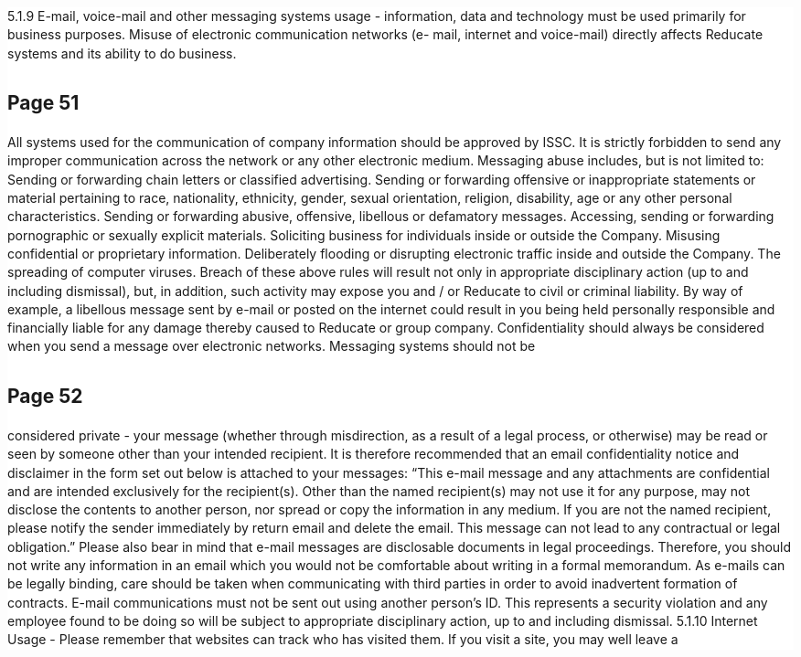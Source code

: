 5.1.9 E-mail, voice-mail and other messaging systems usage -
information, data and technology must be used primarily for
business purposes. Misuse of electronic communication networks (e-
mail, internet and voice-mail) directly affects Reducate systems and
its ability to do business.


## Page 51
All systems used for the communication of company information
should be approved by ISSC.
It is strictly forbidden to send any improper communication across
the network or any other electronic medium. Messaging abuse
includes, but is not limited to:
Sending or forwarding chain letters or classified advertising.
Sending or forwarding offensive or inappropriate statements or
material pertaining to race, nationality, ethnicity, gender, sexual
orientation, religion, disability, age or any other personal
characteristics.
Sending or forwarding abusive, offensive, libellous or defamatory
messages.
Accessing, sending or forwarding pornographic or sexually explicit
materials.
Soliciting business for individuals inside or outside the Company.
Misusing confidential or proprietary information.
Deliberately flooding or disrupting electronic traffic inside and
outside the Company.
The spreading of computer viruses.
Breach of these above rules will result not only in appropriate
disciplinary action (up to and including dismissal), but, in addition,
such activity may expose you and / or Reducate to civil or criminal
liability. By way of example, a libellous message sent by e-mail or
posted on the internet could result in you being held personally
responsible and financially liable for any damage thereby caused to
Reducate or group company.
Confidentiality should always be considered when you send a
message over electronic networks. Messaging systems should not be


## Page 52
considered private - your message (whether through misdirection,
as a result of a legal process, or otherwise) may be read or seen by
someone other than your intended recipient. It is therefore
recommended that an email confidentiality notice and disclaimer in
the form set out below is attached to your messages:
“This e-mail message and any attachments are confidential and are
intended exclusively for the recipient(s). Other than the named
recipient(s) may not use it for any purpose, may not disclose the
contents to another person, nor spread or copy the information in
any medium. If you are not the named recipient, please notify the
sender immediately by return email and delete the email. This
message can not lead to any contractual or legal obligation.”
Please also bear in mind that e-mail messages are disclosable
documents in legal proceedings. Therefore, you should not write
any information in an email which you would not be comfortable
about writing in a formal memorandum. As e-mails can be legally
binding, care should be taken when communicating with third
parties in order to avoid inadvertent formation of contracts.
E-mail communications must not be sent out using another person’s
ID. This represents a security violation and any employee found to
be doing so will be subject to appropriate disciplinary action, up to
and including dismissal.
5.1.10 Internet Usage - Please remember that websites can track
who has visited them. If you visit a site, you may well leave a